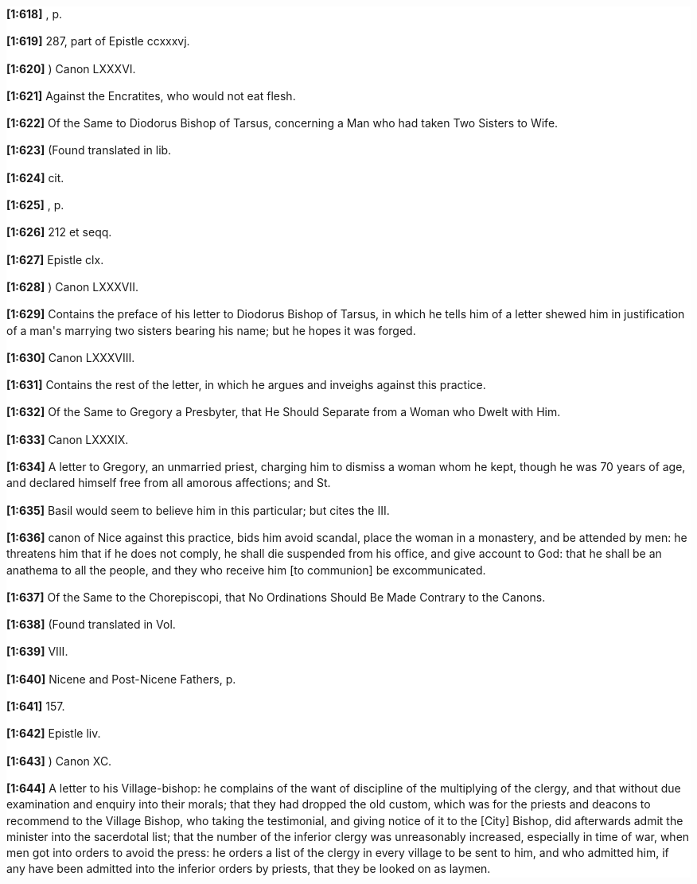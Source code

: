 **[1:618]** , p.

**[1:619]** 287, part of Epistle ccxxxvj.

**[1:620]** )  Canon LXXXVI.

**[1:621]** Against the Encratites, who would not eat flesh.

**[1:622]** Of the Same to Diodorus Bishop of Tarsus, concerning a Man who had taken Two Sisters to Wife.

**[1:623]** (Found translated in lib.

**[1:624]** cit.

**[1:625]** , p.

**[1:626]** 212 et seqq.

**[1:627]** Epistle clx.

**[1:628]** )  Canon LXXXVII.

**[1:629]** Contains the preface of his letter to Diodorus Bishop of Tarsus, in which he tells him of a letter shewed him in justification of a man's marrying two sisters bearing his name; but he hopes it was forged.

**[1:630]** Canon LXXXVIII.

**[1:631]** Contains the rest of the letter, in which he argues and inveighs against this practice.

**[1:632]** Of the Same to Gregory a Presbyter, that He Should Separate from a Woman who Dwelt with Him.

**[1:633]** Canon LXXXIX.

**[1:634]** A letter to Gregory, an unmarried priest, charging him to dismiss a woman whom he kept, though he was 70 years of age, and declared himself free from all amorous affections; and St.

**[1:635]** Basil would seem to believe him in this particular; but cites the III.

**[1:636]** canon of Nice against this practice, bids him avoid scandal, place the woman in a monastery, and be attended by men: he threatens him that if he does not comply, he shall die suspended from his office, and give account to God: that he shall be an anathema to all the people, and they who receive him [to communion] be excommunicated.

**[1:637]** Of the Same to the Chorepiscopi, that No Ordinations Should Be Made Contrary to the Canons.

**[1:638]** (Found translated in Vol.

**[1:639]** VIII.

**[1:640]** Nicene and Post-Nicene Fathers, p.

**[1:641]** 157.

**[1:642]** Epistle liv.

**[1:643]** )  Canon XC.

**[1:644]** A letter to his Village-bishop: he complains of the want of discipline of the multiplying of the clergy, and that without due examination and enquiry into their morals; that they had dropped the old custom, which was for the priests and deacons to recommend to the Village Bishop, who taking the testimonial, and giving notice of it to the [City] Bishop, did afterwards admit the minister into the sacerdotal list; that the number of the inferior clergy was unreasonably increased, especially in time of war, when men got into orders to avoid the press: he orders a list of the clergy in every village to be sent to him, and who admitted him, if any have been admitted into the inferior orders by priests, that they be looked on as laymen.
